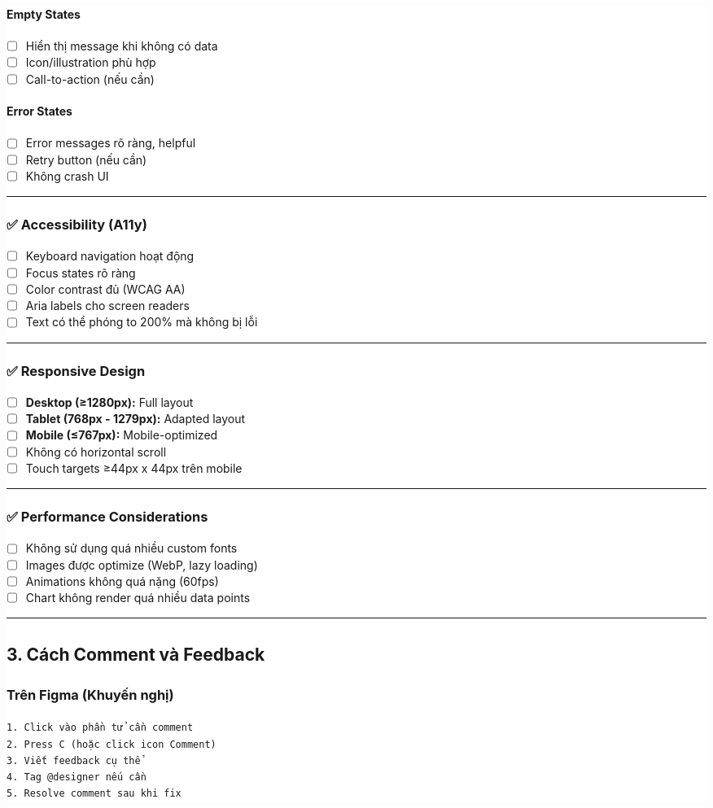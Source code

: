 #### Empty States
- [ ] Hiển thị message khi không có data
- [ ] Icon/illustration phù hợp
- [ ] Call-to-action (nếu cần)

#### Error States
- [ ] Error messages rõ ràng, helpful
- [ ] Retry button (nếu cần)
- [ ] Không crash UI

---

### ✅ Accessibility (A11y)

- [ ] Keyboard navigation hoạt động
- [ ] Focus states rõ ràng
- [ ] Color contrast đủ (WCAG AA)
- [ ] Aria labels cho screen readers
- [ ] Text có thể phóng to 200% mà không bị lỗi

---

### ✅ Responsive Design

- [ ] **Desktop (≥1280px):** Full layout
- [ ] **Tablet (768px - 1279px):** Adapted layout
- [ ] **Mobile (≤767px):** Mobile-optimized
- [ ] Không có horizontal scroll
- [ ] Touch targets ≥44px x 44px trên mobile

---

### ✅ Performance Considerations

- [ ] Không sử dụng quá nhiều custom fonts
- [ ] Images được optimize (WebP, lazy loading)
- [ ] Animations không quá nặng (60fps)
- [ ] Chart không render quá nhiều data points

---

## 3. Cách Comment và Feedback

### Trên Figma (Khuyến nghị)
```
1. Click vào phần tử cần comment
2. Press C (hoặc click icon Comment)
3. Viết feedback cụ thể
4. Tag @designer nếu cần
5. Resolve comment sau khi fix
```

